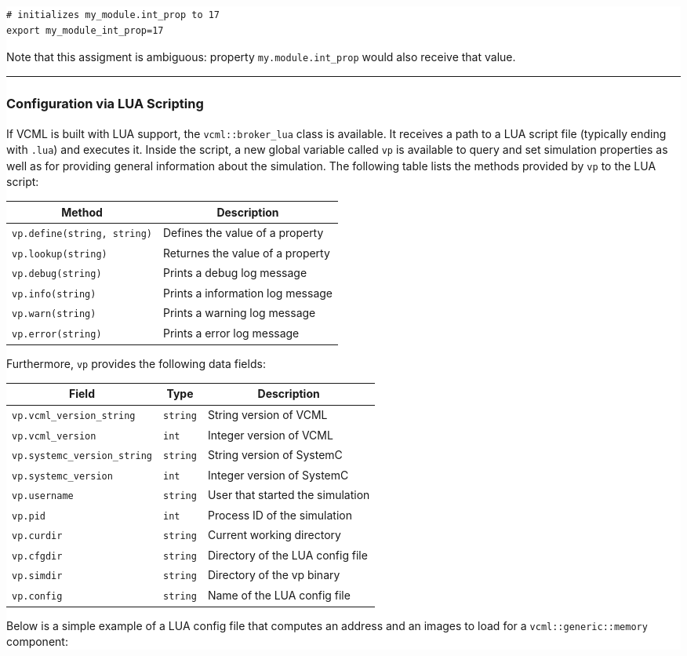 ```
# initializes my_module.int_prop to 17
export my_module_int_prop=17
```

Note that this assigment is ambiguous: property `my.module.int_prop`
would also receive that value.

----
### Configuration via LUA Scripting
If VCML is built with LUA support, the `vcml::broker_lua` class is available.
It receives a path to a LUA script file (typically ending with `.lua`) and
executes it. Inside the script, a new global variable called `vp` is
available to query and set simulation properties as well as for providing
general information about the simulation. The following table lists the
methods provided by `vp` to the LUA script:

| Method                     | Description                           |
| -------------------------- | ------------------------------------- |
| `vp.define(string, string)`| Defines the value of a property       |
| `vp.lookup(string)`        | Returnes the value of a property      |
| `vp.debug(string)`         | Prints a debug log message            |
| `vp.info(string)`          | Prints a information log message      |
| `vp.warn(string)`          | Prints a warning log message          |
| `vp.error(string)`         | Prints a error log message            |

Furthermore, `vp` provides the following data fields:

| Field                       | Type     | Description                      |
| --------------------------- | -------- | -------------------------------- |
| `vp.vcml_version_string`    | `string` | String version of VCML           |
| `vp.vcml_version`           | `int`    | Integer version of VCML          |
| `vp.systemc_version_string` | `string` | String version of SystemC        |
| `vp.systemc_version`        | `int`    | Integer version of SystemC       |
| `vp.username`               | `string` | User that started the simulation |
| `vp.pid`                    | `int`    | Process ID of the simulation     |
| `vp.curdir`                 | `string` | Current working directory        |
| `vp.cfgdir`                 | `string` | Directory of the LUA config file |
| `vp.simdir`                 | `string` | Directory of the vp binary       |
| `vp.config`                 | `string` | Name of the LUA config file      |

Below is a simple example of a LUA config file that computes an address and an
images to load for a `vcml::generic::memory` component:
